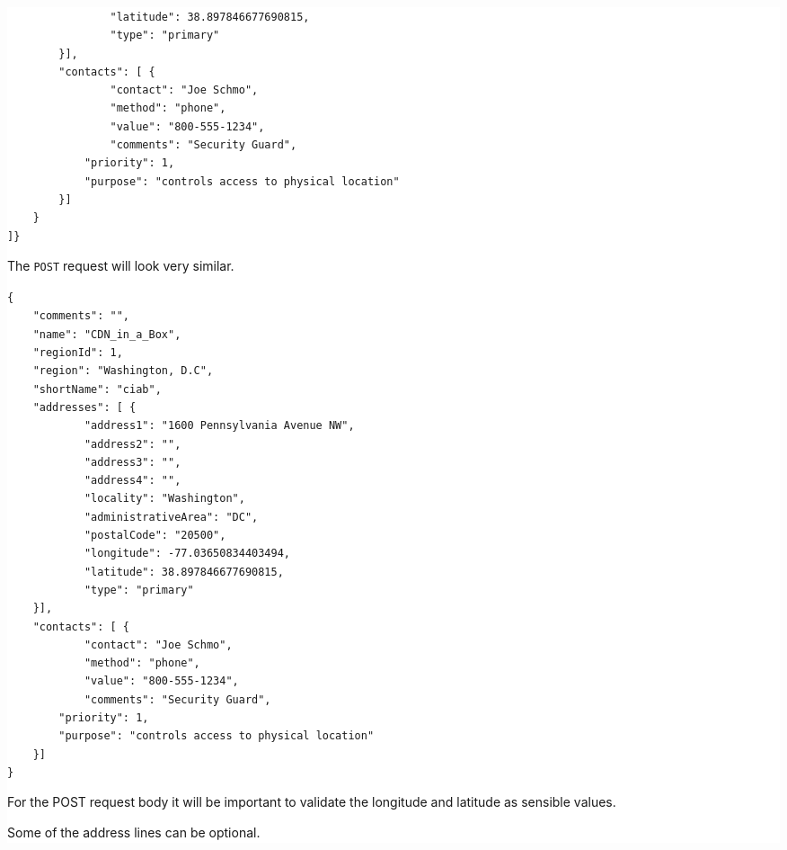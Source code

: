 ```
        		"latitude": 38.897846677690815,
        		"type": "primary"
        }],
        "contacts": [ {
        		"contact": "Joe Schmo",
        		"method": "phone",
        		"value": "800-555-1234",
        		"comments": "Security Guard",
			"priority": 1,
			"purpose": "controls access to physical location"
        }]
    }
]}
```

The `POST` request will look very similar. 

```
{
    "comments": "",
    "name": "CDN_in_a_Box",
    "regionId": 1,
    "region": "Washington, D.C",
    "shortName": "ciab",
    "addresses": [ {
    		"address1": "1600 Pennsylvania Avenue NW",
	 		"address2": "",
	 		"address3": "",
	 		"address4": "",
    		"locality": "Washington",
    		"administrativeArea": "DC",
    		"postalCode": "20500",
    		"longitude": -77.03650834403494,
    		"latitude": 38.897846677690815,
    		"type": "primary"
    }],
    "contacts": [ {
    		"contact": "Joe Schmo",
     		"method": "phone",
    		"value": "800-555-1234",
    		"comments": "Security Guard",
		"priority": 1,
		"purpose": "controls access to physical location"
    }]
}

```

For the POST request body it will be important to validate the longitude and latitude as sensible values.

Some of the address lines can be optional.
